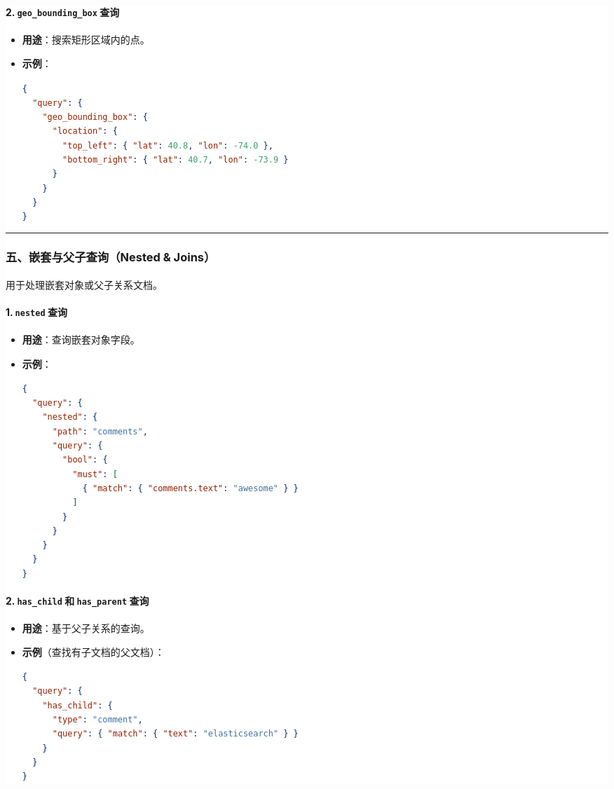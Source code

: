 #### 2. **`geo_bounding_box` 查询**

- **用途**：搜索矩形区域内的点。

- **示例**：

  ```json
  {
    "query": {
      "geo_bounding_box": {
        "location": {
          "top_left": { "lat": 40.8, "lon": -74.0 },
          "bottom_right": { "lat": 40.7, "lon": -73.9 }
        }
      }
    }
  }
  ```

------

### 五、**嵌套与父子查询（Nested & Joins）**

用于处理嵌套对象或父子关系文档。

#### 1. **`nested` 查询**

- **用途**：查询嵌套对象字段。

- **示例**：

  ```json
  {
    "query": {
      "nested": {
        "path": "comments",
        "query": {
          "bool": {
            "must": [
              { "match": { "comments.text": "awesome" } }
            ]
          }
        }
      }
    }
  }
  ```

#### 2. **`has_child` 和 `has_parent` 查询**

- **用途**：基于父子关系的查询。

- **示例**（查找有子文档的父文档）：

  ```json
  {
    "query": {
      "has_child": {
        "type": "comment",
        "query": { "match": { "text": "elasticsearch" } }
      }
    }
  }
  ```
